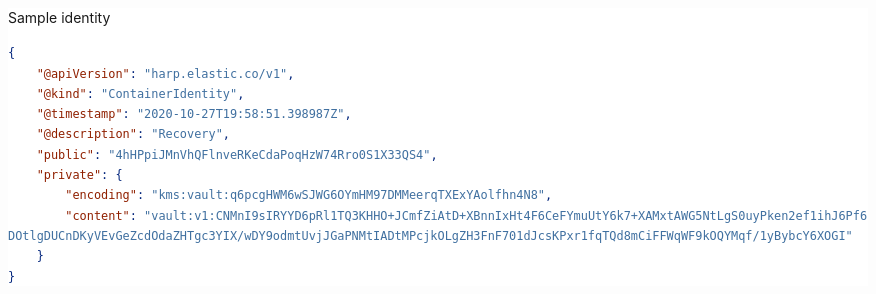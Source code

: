 Sample identity

```json
{
    "@apiVersion": "harp.elastic.co/v1",
    "@kind": "ContainerIdentity",
    "@timestamp": "2020-10-27T19:58:51.398987Z",
    "@description": "Recovery",
    "public": "4hHPpiJMnVhQFlnveRKeCdaPoqHzW74Rro0S1X33QS4",
    "private": {
        "encoding": "kms:vault:q6pcgHWM6wSJWG6OYmHM97DMMeerqTXExYAolfhn4N8",
        "content": "vault:v1:CNMnI9sIRYYD6pRl1TQ3KHHO+JCmfZiAtD+XBnnIxHt4F6CeFYmuUtY6k7+XAMxtAWG5NtLgS0uyPken2ef1ihJ6Pf6DOtlgDUCnDKyVEvGeZcdOdaZHTgc3YIX/wDY9odmtUvjJGaPNMtIADtMPcjkOLgZH3FnF701dJcsKPxr1fqTQd8mCiFFWqWF9kOQYMqf/1yBybcY6XOGI"
    }
}
```

